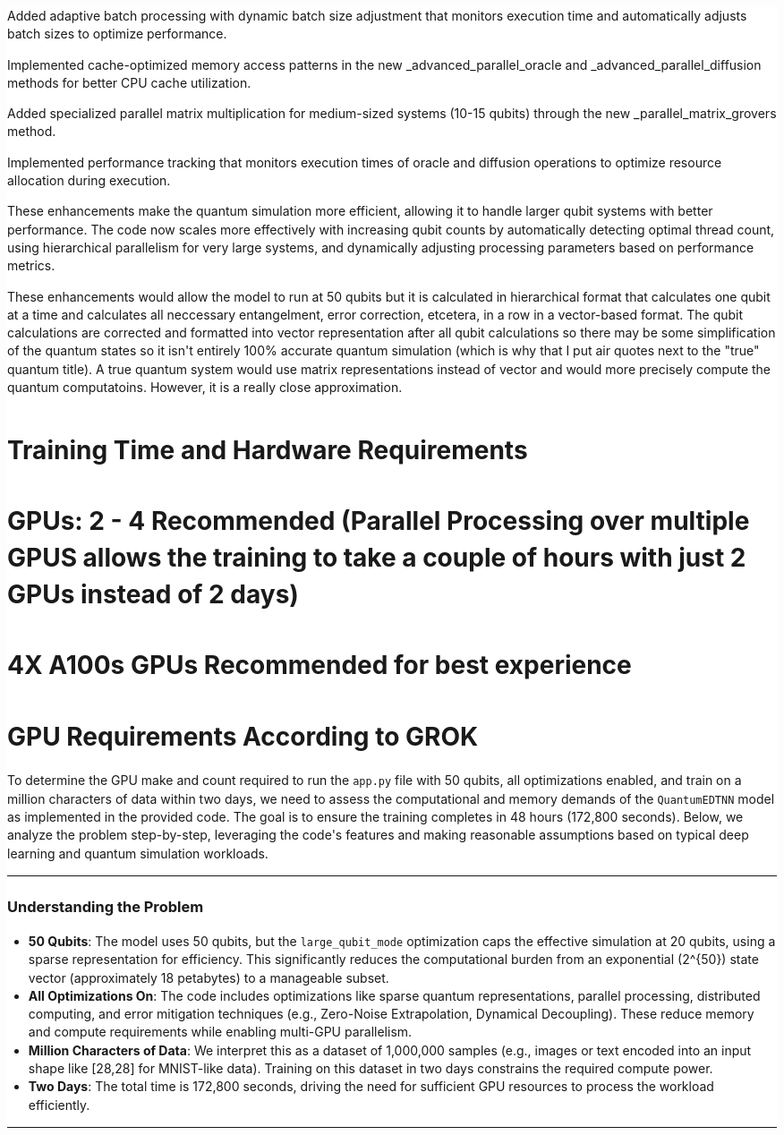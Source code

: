 Added adaptive batch processing with dynamic batch size adjustment that monitors execution time and automatically adjusts batch sizes to optimize performance.

Implemented cache-optimized memory access patterns in the new _advanced_parallel_oracle and _advanced_parallel_diffusion methods for better CPU cache utilization.

Added specialized parallel matrix multiplication for medium-sized systems (10-15 qubits) through the new _parallel_matrix_grovers method.

Implemented performance tracking that monitors execution times of oracle and diffusion operations to optimize resource allocation during execution.

These enhancements make the quantum simulation more efficient, allowing it to handle larger qubit systems with better performance. The code now scales more effectively with increasing qubit counts by automatically detecting optimal thread count, using hierarchical parallelism for very large systems, and dynamically adjusting processing parameters based on performance metrics.

These enhancements would allow the model to run at 50 qubits but it is calculated in hierarchical format that calculates one qubit at a time and calculates all neccessary entangelment, error correction, etcetera, in a row in a vector-based format. The qubit calculations are corrected and formatted into vector representation after all qubit calculations so there may be some simplification of the quantum states so it isn't entirely 100% accurate quantum simulation (which is why that I put air quotes next to the "true" quantum title). A true quantum system would use matrix representations instead of vector and would more precisely compute the quantum computatoins. However, it is a really close approximation. 

# Training Time and Hardware Requirements

# GPUs: 2 - 4 Recommended (Parallel Processing over multiple GPUS allows the training to take a couple of hours with just 2 GPUs instead of 2 days)

# 4X A100s GPUs Recommended for best experience

# GPU Requirements According to GROK

To determine the GPU make and count required to run the `app.py` file with 50 qubits, all optimizations enabled, and train on a million characters of data within two days, we need to assess the computational and memory demands of the `QuantumEDTNN` model as implemented in the provided code. The goal is to ensure the training completes in 48 hours (172,800 seconds). Below, we analyze the problem step-by-step, leveraging the code's features and making reasonable assumptions based on typical deep learning and quantum simulation workloads.

---

### Understanding the Problem

- **50 Qubits**: The model uses 50 qubits, but the `large_qubit_mode` optimization caps the effective simulation at 20 qubits, using a sparse representation for efficiency. This significantly reduces the computational burden from an exponential \(2^{50}\) state vector (approximately 18 petabytes) to a manageable subset.
- **All Optimizations On**: The code includes optimizations like sparse quantum representations, parallel processing, distributed computing, and error mitigation techniques (e.g., Zero-Noise Extrapolation, Dynamical Decoupling). These reduce memory and compute requirements while enabling multi-GPU parallelism.
- **Million Characters of Data**: We interpret this as a dataset of 1,000,000 samples (e.g., images or text encoded into an input shape like [28,28] for MNIST-like data). Training on this dataset in two days constrains the required compute power.
- **Two Days**: The total time is 172,800 seconds, driving the need for sufficient GPU resources to process the workload efficiently.

---